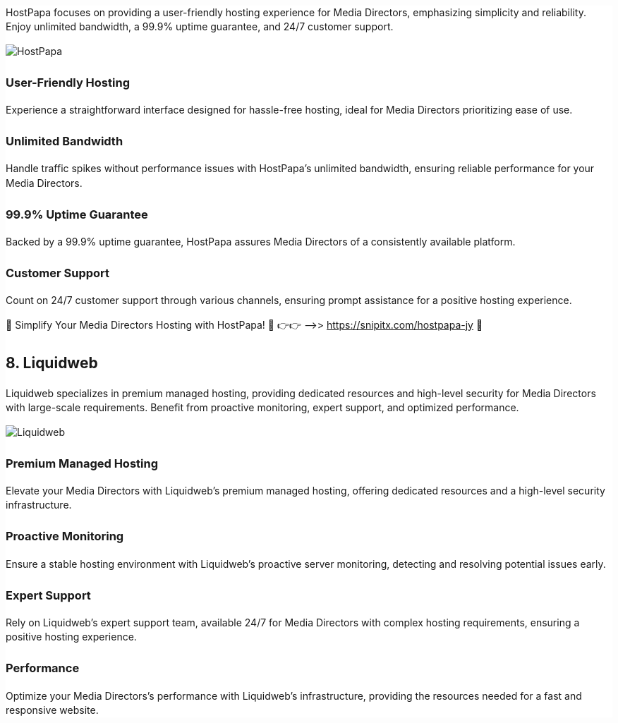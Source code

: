 HostPapa focuses on providing a user-friendly hosting experience for Media Directors, emphasizing simplicity and reliability. Enjoy unlimited bandwidth, a 99.9% uptime guarantee, and 24/7 customer support.

![HostPapa](https://i.imgur.com/ouDTkvl.jpeg "HostPapa Hosting")

### User-Friendly Hosting
Experience a straightforward interface designed for hassle-free hosting, ideal for Media Directors prioritizing ease of use.

### Unlimited Bandwidth
Handle traffic spikes without performance issues with HostPapa’s unlimited bandwidth, ensuring reliable performance for your Media Directors.

### 99.9% Uptime Guarantee
Backed by a 99.9% uptime guarantee, HostPapa assures Media Directors of a consistently available platform.

### Customer Support
Count on 24/7 customer support through various channels, ensuring prompt assistance for a positive hosting experience.

🌈 Simplify Your Media Directors Hosting with HostPapa! 🚀
👉👉 -->> https://snipitx.com/hostpapa-jy 🚀

## 8. Liquidweb

Liquidweb specializes in premium managed hosting, providing dedicated resources and high-level security for Media Directors with large-scale requirements. Benefit from proactive monitoring, expert support, and optimized performance.

![Liquidweb](https://i.imgur.com/4IvT9SC.jpeg "Liquidweb Hosting")

### Premium Managed Hosting
Elevate your Media Directors with Liquidweb’s premium managed hosting, offering dedicated resources and a high-level security infrastructure.

### Proactive Monitoring
Ensure a stable hosting environment with Liquidweb’s proactive server monitoring, detecting and resolving potential issues early.

### Expert Support
Rely on Liquidweb’s expert support team, available 24/7 for Media Directors with complex hosting requirements, ensuring a positive hosting experience.

### Performance
Optimize your Media Directors’s performance with Liquidweb’s infrastructure, providing the resources needed for a fast and responsive website.
